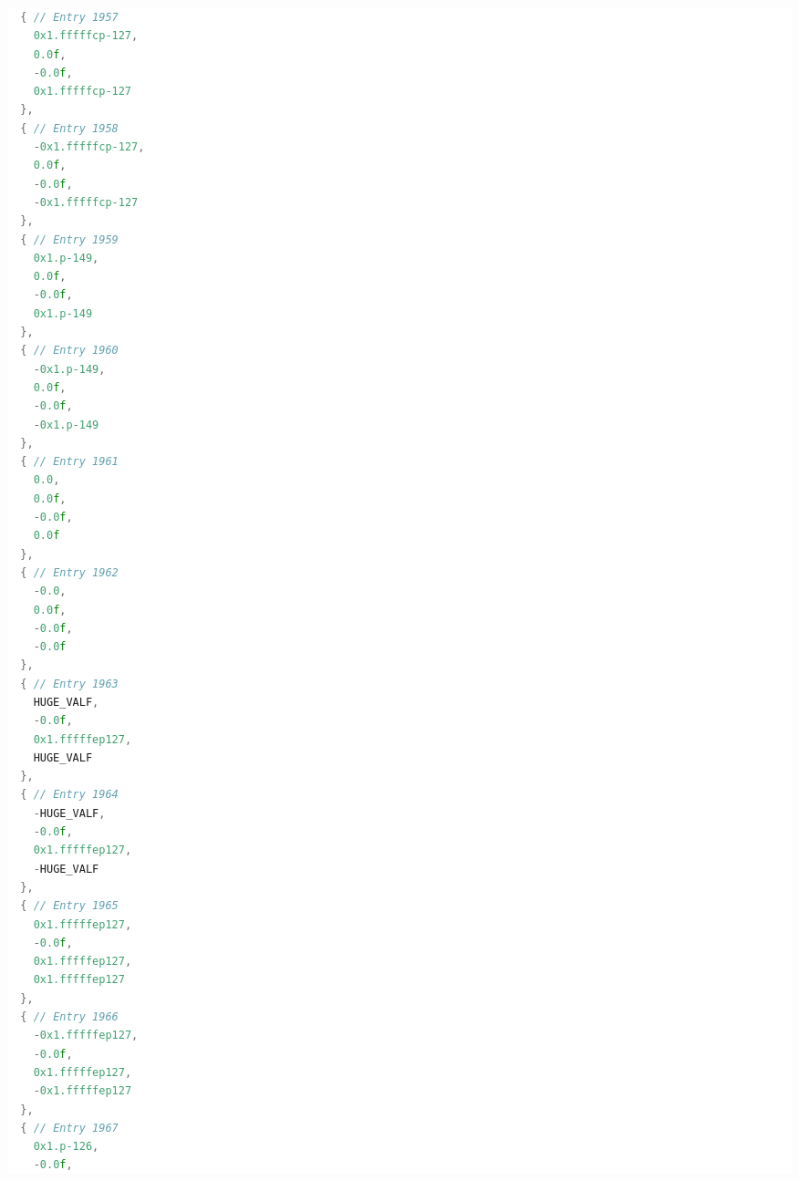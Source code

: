 ```c
  { // Entry 1957
    0x1.fffffcp-127,
    0.0f,
    -0.0f,
    0x1.fffffcp-127
  },
  { // Entry 1958
    -0x1.fffffcp-127,
    0.0f,
    -0.0f,
    -0x1.fffffcp-127
  },
  { // Entry 1959
    0x1.p-149,
    0.0f,
    -0.0f,
    0x1.p-149
  },
  { // Entry 1960
    -0x1.p-149,
    0.0f,
    -0.0f,
    -0x1.p-149
  },
  { // Entry 1961
    0.0,
    0.0f,
    -0.0f,
    0.0f
  },
  { // Entry 1962
    -0.0,
    0.0f,
    -0.0f,
    -0.0f
  },
  { // Entry 1963
    HUGE_VALF,
    -0.0f,
    0x1.fffffep127,
    HUGE_VALF
  },
  { // Entry 1964
    -HUGE_VALF,
    -0.0f,
    0x1.fffffep127,
    -HUGE_VALF
  },
  { // Entry 1965
    0x1.fffffep127,
    -0.0f,
    0x1.fffffep127,
    0x1.fffffep127
  },
  { // Entry 1966
    -0x1.fffffep127,
    -0.0f,
    0x1.fffffep127,
    -0x1.fffffep127
  },
  { // Entry 1967
    0x1.p-126,
    -0.0f,
```